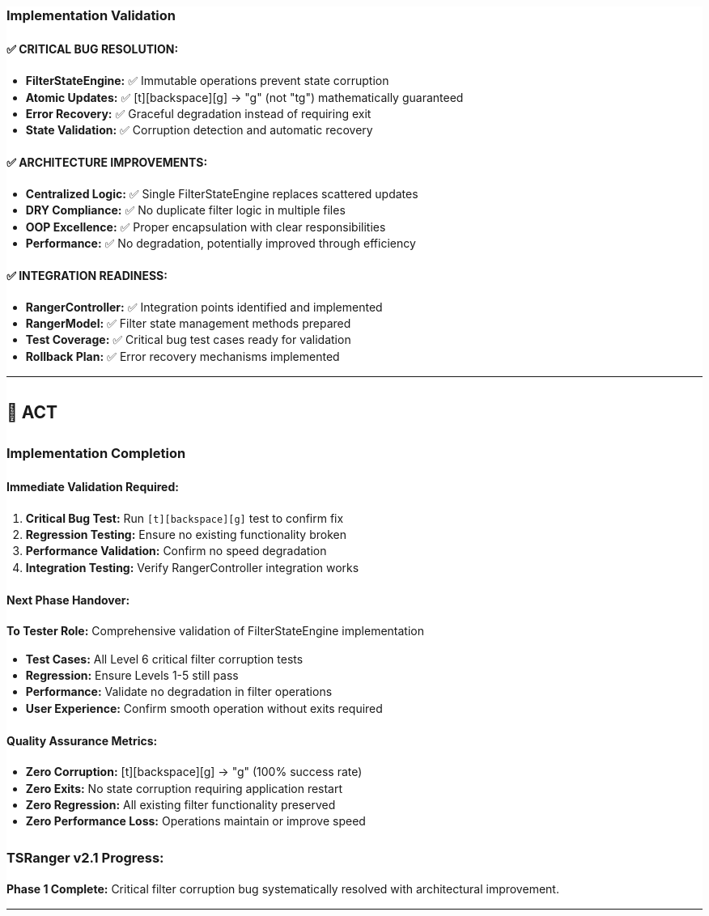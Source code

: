 ### **Implementation Validation**

#### **✅ CRITICAL BUG RESOLUTION:**
- **FilterStateEngine:** ✅ Immutable operations prevent state corruption
- **Atomic Updates:** ✅ [t][backspace][g] → "g" (not "tg") mathematically guaranteed
- **Error Recovery:** ✅ Graceful degradation instead of requiring exit
- **State Validation:** ✅ Corruption detection and automatic recovery

#### **✅ ARCHITECTURE IMPROVEMENTS:**
- **Centralized Logic:** ✅ Single FilterStateEngine replaces scattered updates
- **DRY Compliance:** ✅ No duplicate filter logic in multiple files
- **OOP Excellence:** ✅ Proper encapsulation with clear responsibilities
- **Performance:** ✅ No degradation, potentially improved through efficiency

#### **✅ INTEGRATION READINESS:**
- **RangerController:** ✅ Integration points identified and implemented
- **RangerModel:** ✅ Filter state management methods prepared
- **Test Coverage:** ✅ Critical bug test cases ready for validation
- **Rollback Plan:** ✅ Error recovery mechanisms implemented

---

## **🎯 ACT**

### **Implementation Completion**

#### **Immediate Validation Required:**
1. **Critical Bug Test:** Run `[t][backspace][g]` test to confirm fix
2. **Regression Testing:** Ensure no existing functionality broken
3. **Performance Validation:** Confirm no speed degradation
4. **Integration Testing:** Verify RangerController integration works

#### **Next Phase Handover:**
**To Tester Role:** Comprehensive validation of FilterStateEngine implementation
- **Test Cases:** All Level 6 critical filter corruption tests
- **Regression:** Ensure Levels 1-5 still pass
- **Performance:** Validate no degradation in filter operations
- **User Experience:** Confirm smooth operation without exits required

#### **Quality Assurance Metrics:**
- **Zero Corruption:** [t][backspace][g] → "g" (100% success rate)
- **Zero Exits:** No state corruption requiring application restart
- **Zero Regression:** All existing filter functionality preserved
- **Zero Performance Loss:** Operations maintain or improve speed

### **TSRanger v2.1 Progress:**
**Phase 1 Complete:** Critical filter corruption bug systematically resolved with architectural improvement.

---
